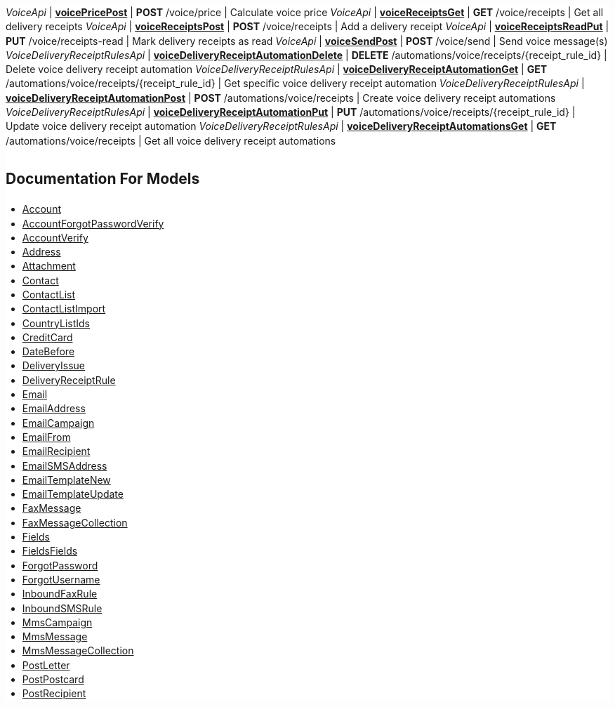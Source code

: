 *VoiceApi* | [**voicePricePost**](docs/Api/VoiceApi.md#voicepricepost) | **POST** /voice/price | Calculate voice price
*VoiceApi* | [**voiceReceiptsGet**](docs/Api/VoiceApi.md#voicereceiptsget) | **GET** /voice/receipts | Get all delivery receipts
*VoiceApi* | [**voiceReceiptsPost**](docs/Api/VoiceApi.md#voicereceiptspost) | **POST** /voice/receipts | Add a delivery receipt
*VoiceApi* | [**voiceReceiptsReadPut**](docs/Api/VoiceApi.md#voicereceiptsreadput) | **PUT** /voice/receipts-read | Mark delivery receipts as read
*VoiceApi* | [**voiceSendPost**](docs/Api/VoiceApi.md#voicesendpost) | **POST** /voice/send | Send voice message(s)
*VoiceDeliveryReceiptRulesApi* | [**voiceDeliveryReceiptAutomationDelete**](docs/Api/VoiceDeliveryReceiptRulesApi.md#voicedeliveryreceiptautomationdelete) | **DELETE** /automations/voice/receipts/{receipt_rule_id} | Delete voice delivery receipt automation
*VoiceDeliveryReceiptRulesApi* | [**voiceDeliveryReceiptAutomationGet**](docs/Api/VoiceDeliveryReceiptRulesApi.md#voicedeliveryreceiptautomationget) | **GET** /automations/voice/receipts/{receipt_rule_id} | Get specific voice delivery receipt automation
*VoiceDeliveryReceiptRulesApi* | [**voiceDeliveryReceiptAutomationPost**](docs/Api/VoiceDeliveryReceiptRulesApi.md#voicedeliveryreceiptautomationpost) | **POST** /automations/voice/receipts | Create voice delivery receipt automations
*VoiceDeliveryReceiptRulesApi* | [**voiceDeliveryReceiptAutomationPut**](docs/Api/VoiceDeliveryReceiptRulesApi.md#voicedeliveryreceiptautomationput) | **PUT** /automations/voice/receipts/{receipt_rule_id} | Update voice delivery receipt automation
*VoiceDeliveryReceiptRulesApi* | [**voiceDeliveryReceiptAutomationsGet**](docs/Api/VoiceDeliveryReceiptRulesApi.md#voicedeliveryreceiptautomationsget) | **GET** /automations/voice/receipts | Get all voice delivery receipt automations

## Documentation For Models

 - [Account](docs/Model/Account.md)
 - [AccountForgotPasswordVerify](docs/Model/AccountForgotPasswordVerify.md)
 - [AccountVerify](docs/Model/AccountVerify.md)
 - [Address](docs/Model/Address.md)
 - [Attachment](docs/Model/Attachment.md)
 - [Contact](docs/Model/Contact.md)
 - [ContactList](docs/Model/ContactList.md)
 - [ContactListImport](docs/Model/ContactListImport.md)
 - [CountryListIds](docs/Model/CountryListIds.md)
 - [CreditCard](docs/Model/CreditCard.md)
 - [DateBefore](docs/Model/DateBefore.md)
 - [DeliveryIssue](docs/Model/DeliveryIssue.md)
 - [DeliveryReceiptRule](docs/Model/DeliveryReceiptRule.md)
 - [Email](docs/Model/Email.md)
 - [EmailAddress](docs/Model/EmailAddress.md)
 - [EmailCampaign](docs/Model/EmailCampaign.md)
 - [EmailFrom](docs/Model/EmailFrom.md)
 - [EmailRecipient](docs/Model/EmailRecipient.md)
 - [EmailSMSAddress](docs/Model/EmailSMSAddress.md)
 - [EmailTemplateNew](docs/Model/EmailTemplateNew.md)
 - [EmailTemplateUpdate](docs/Model/EmailTemplateUpdate.md)
 - [FaxMessage](docs/Model/FaxMessage.md)
 - [FaxMessageCollection](docs/Model/FaxMessageCollection.md)
 - [Fields](docs/Model/Fields.md)
 - [FieldsFields](docs/Model/FieldsFields.md)
 - [ForgotPassword](docs/Model/ForgotPassword.md)
 - [ForgotUsername](docs/Model/ForgotUsername.md)
 - [InboundFaxRule](docs/Model/InboundFaxRule.md)
 - [InboundSMSRule](docs/Model/InboundSMSRule.md)
 - [MmsCampaign](docs/Model/MmsCampaign.md)
 - [MmsMessage](docs/Model/MmsMessage.md)
 - [MmsMessageCollection](docs/Model/MmsMessageCollection.md)
 - [PostLetter](docs/Model/PostLetter.md)
 - [PostPostcard](docs/Model/PostPostcard.md)
 - [PostRecipient](docs/Model/PostRecipient.md)